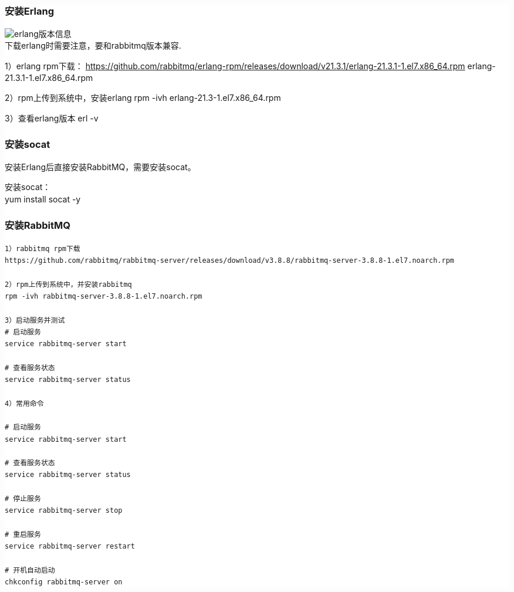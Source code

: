 ### 安装Erlang

![erlang版本信息](https://rong0624.gitee.io/images/MQ/RabbitMQ/erlang版本.png)   
下载erlang时需要注意，要和rabbitmq版本兼容.

1）erlang rpm下载：
https://github.com/rabbitmq/erlang-rpm/releases/download/v21.3.1/erlang-21.3.1-1.el7.x86_64.rpm
erlang-21.3.1-1.el7.x86_64.rpm

2）rpm上传到系统中，安装erlang 
rpm -ivh erlang-21.3-1.el7.x86_64.rpm

3）查看erlang版本
erl -v

### 安装socat

安装Erlang后直接安装RabbitMQ，需要安装socat。

安装socat：  
yum install socat -y

### 安装RabbitMQ

```
1）rabbitmq rpm下载  
https://github.com/rabbitmq/rabbitmq-server/releases/download/v3.8.8/rabbitmq-server-3.8.8-1.el7.noarch.rpm

2）rpm上传到系统中，并安装rabbitmq  
rpm -ivh rabbitmq-server-3.8.8-1.el7.noarch.rpm 

3）启动服务并测试  
# 启动服务 
service rabbitmq-server start

# 查看服务状态
service rabbitmq-server status

4）常用命令

# 启动服务 
service rabbitmq-server start 

# 查看服务状态
service rabbitmq-server status

# 停止服务 
service rabbitmq-server stop

# 重启服务 
service rabbitmq-server restart

# 开机自动启动 
chkconfig rabbitmq-server on
```
